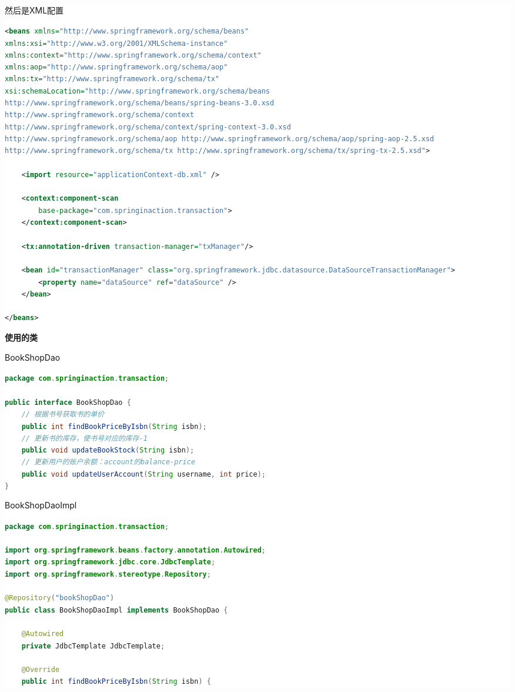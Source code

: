 然后是XML配置

```xml
<beans xmlns="http://www.springframework.org/schema/beans"
xmlns:xsi="http://www.w3.org/2001/XMLSchema-instance"
xmlns:context="http://www.springframework.org/schema/context"
xmlns:aop="http://www.springframework.org/schema/aop"
xmlns:tx="http://www.springframework.org/schema/tx"
xsi:schemaLocation="http://www.springframework.org/schema/beans
http://www.springframework.org/schema/beans/spring-beans-3.0.xsd
http://www.springframework.org/schema/context
http://www.springframework.org/schema/context/spring-context-3.0.xsd
http://www.springframework.org/schema/aop http://www.springframework.org/schema/aop/spring-aop-2.5.xsd
http://www.springframework.org/schema/tx http://www.springframework.org/schema/tx/spring-tx-2.5.xsd">

    <import resource="applicationContext-db.xml" />

    <context:component-scan
        base-package="com.springinaction.transaction">
    </context:component-scan>

    <tx:annotation-driven transaction-manager="txManager"/>

    <bean id="transactionManager" class="org.springframework.jdbc.datasource.DataSourceTransactionManager">
        <property name="dataSource" ref="dataSource" />
    </bean>

</beans>
```

**使用的类**

BookShopDao

```java
package com.springinaction.transaction;

public interface BookShopDao {
    // 根据书号获取书的单价
    public int findBookPriceByIsbn(String isbn);
    // 更新书的库存，使书号对应的库存-1
    public void updateBookStock(String isbn);
    // 更新用户的账户余额：account的balance-price
    public void updateUserAccount(String username, int price);
}
```

BookShopDaoImpl

```java
package com.springinaction.transaction;

import org.springframework.beans.factory.annotation.Autowired;
import org.springframework.jdbc.core.JdbcTemplate;
import org.springframework.stereotype.Repository;

@Repository("bookShopDao")
public class BookShopDaoImpl implements BookShopDao {

    @Autowired
    private JdbcTemplate JdbcTemplate;

    @Override
    public int findBookPriceByIsbn(String isbn) {
```